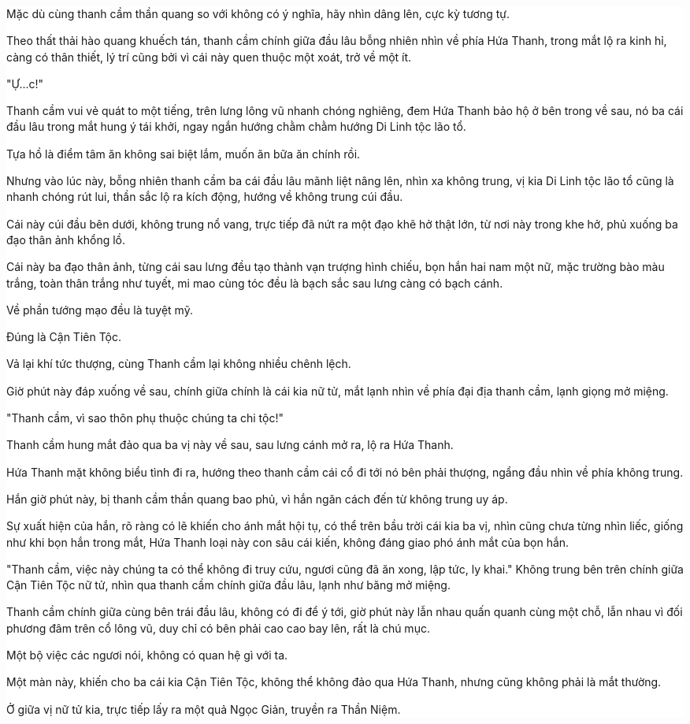 Mặc dù cùng thanh cầm thần quang so với không có ý nghĩa, hãy nhìn dâng lên, cực kỳ tương tự.

Theo thất thải hào quang khuếch tán, thanh cầm chính giữa đầu lâu bỗng nhiên nhìn về phía Hứa Thanh, trong mắt lộ ra kinh hỉ, càng có thân thiết, lý trí cũng bởi vì cái này quen thuộc một xoát, trở về một ít.

"Ự...c!"

Thanh cầm vui vẻ quát to một tiếng, trên lưng lông vũ nhanh chóng nghiêng, đem Hứa Thanh bảo hộ ở bên trong về sau, nó ba cái đầu lâu trong mắt hung ý tái khởi, ngay ngắn hướng chằm chằm hướng Di Linh tộc lão tổ.

Tựa hồ là điểm tâm ăn không sai biệt lắm, muốn ăn bữa ăn chính rồi.

Nhưng vào lúc này, bỗng nhiên thanh cầm ba cái đầu lâu mãnh liệt nâng lên, nhìn xa không trung, vị kia Di Linh tộc lão tổ cũng là nhanh chóng rút lui, thần sắc lộ ra kích động, hướng về không trung cúi đầu.

Cái này cúi đầu bên dưới, không trung nổ vang, trực tiếp đã nứt ra một đạo khẽ hở thật lớn, từ nơi này trong khe hở, phủ xuống ba đạo thân ảnh khổng lồ.

Cái này ba đạo thân ảnh, từng cái sau lưng đều tạo thành vạn trượng hình chiếu, bọn hắn hai nam một nữ, mặc trường bào màu trắng, toàn thân trắng như tuyết, mi mao cùng tóc đều là bạch sắc sau lưng càng có bạch cánh.

Về phần tướng mạo đều là tuyệt mỹ.

Đúng là Cận Tiên Tộc.

Vả lại khí tức thượng, cùng Thanh cầm lại không nhiều chênh lệch.

Giờ phút này đáp xuống về sau, chính giữa chính là cái kia nữ tử, mắt lạnh nhìn về phía đại địa thanh cầm, lạnh giọng mở miệng.

"Thanh cầm, vì sao thôn phụ thuộc chúng ta chi tộc!"

Thanh cầm hung mắt đảo qua ba vị này về sau, sau lưng cánh mở ra, lộ ra Hứa Thanh.

Hứa Thanh mặt không biểu tình đi ra, hướng theo thanh cầm cái cổ đi tới nó bên phải thượng, ngẩng đầu nhìn về phía không trung.

Hắn giờ phút này, bị thanh cầm thần quang bao phủ, vì hắn ngăn cách đến từ không trung uy áp.

Sự xuất hiện của hắn, rõ ràng có lẽ khiến cho ánh mắt hội tụ, có thể trên bầu trời cái kia ba vị, nhìn cũng chưa từng nhìn liếc, giống như khi bọn hắn trong mắt, Hứa Thanh loại này con sâu cái kiến, không đáng giao phó ánh mắt của bọn hắn.

"Thanh cầm, việc này chúng ta có thể không đi truy cứu, ngươi cũng đã ăn xong, lập tức, ly khai." Không trung bên trên chính giữa Cận Tiên Tộc nữ tử, nhìn qua thanh cầm chính giữa đầu lâu, lạnh như băng mở miệng.

Thanh cầm chính giữa cùng bên trái đầu lâu, không có đi để ý tới, giờ phút này lẫn nhau quấn quanh cùng một chỗ, lẫn nhau vì đối phương đâm trên cổ lông vũ, duy chỉ có bên phải cao cao bay lên, rất là chú mục.

Một bộ việc các ngươi nói, không có quan hệ gì với ta.

Một màn này, khiến cho ba cái kia Cận Tiên Tộc, không thể không đảo qua Hứa Thanh, nhưng cũng không phải là mắt thường.

Ở giữa vị nữ tử kia, trực tiếp lấy ra một quả Ngọc Giản, truyền ra Thần Niệm.
